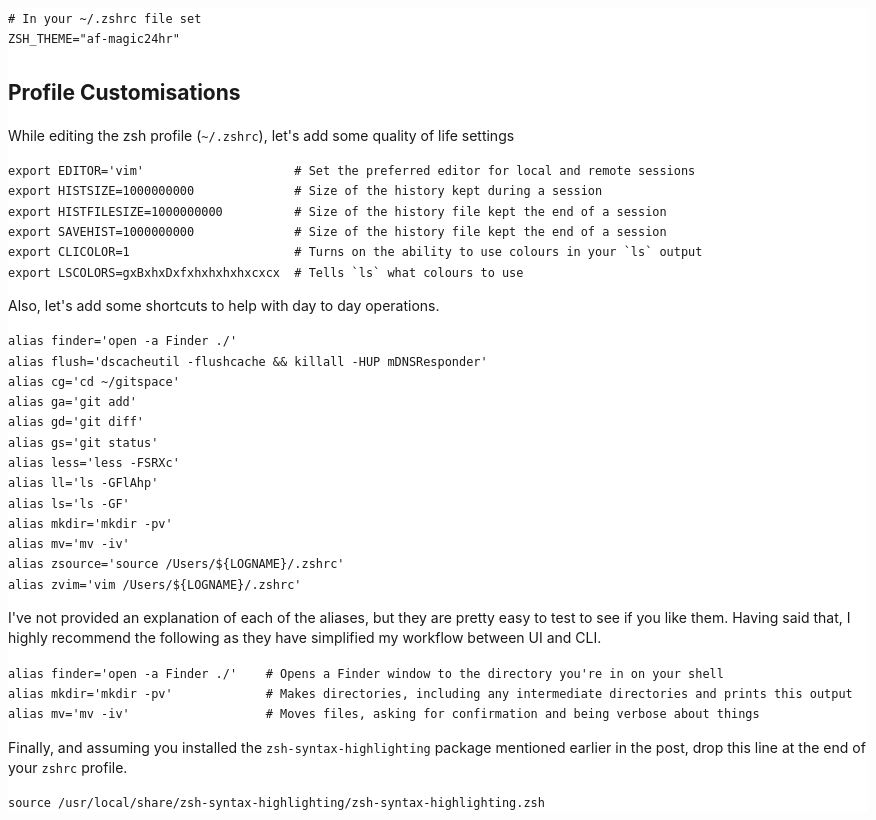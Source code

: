 ```shell
# In your ~/.zshrc file set
ZSH_THEME="af-magic24hr"
```

## Profile Customisations
While editing the zsh profile (`~/.zshrc`), let's add some quality of life settings

```shell
export EDITOR='vim'                     # Set the preferred editor for local and remote sessions
export HISTSIZE=1000000000              # Size of the history kept during a session
export HISTFILESIZE=1000000000          # Size of the history file kept the end of a session
export SAVEHIST=1000000000              # Size of the history file kept the end of a session
export CLICOLOR=1                       # Turns on the ability to use colours in your `ls` output
export LSCOLORS=gxBxhxDxfxhxhxhxhxcxcx  # Tells `ls` what colours to use
```

Also, let's add some shortcuts to help with day to day operations.

```shell
alias finder='open -a Finder ./'
alias flush='dscacheutil -flushcache && killall -HUP mDNSResponder'
alias cg='cd ~/gitspace'
alias ga='git add'
alias gd='git diff'
alias gs='git status'
alias less='less -FSRXc'
alias ll='ls -GFlAhp'
alias ls='ls -GF'
alias mkdir='mkdir -pv'
alias mv='mv -iv'
alias zsource='source /Users/${LOGNAME}/.zshrc'
alias zvim='vim /Users/${LOGNAME}/.zshrc'
```

I've not provided an explanation of each of the aliases, but they are pretty easy to test to see if you like them.
Having said that, I highly recommend the following as they have simplified my workflow between UI and CLI.

```shell
alias finder='open -a Finder ./'    # Opens a Finder window to the directory you're in on your shell
alias mkdir='mkdir -pv'             # Makes directories, including any intermediate directories and prints this output
alias mv='mv -iv'                   # Moves files, asking for confirmation and being verbose about things
```

Finally, and assuming you installed the `zsh-syntax-highlighting` package mentioned earlier in the post, drop this line
at the end of your `zshrc` profile.

```shell
source /usr/local/share/zsh-syntax-highlighting/zsh-syntax-highlighting.zsh
```

